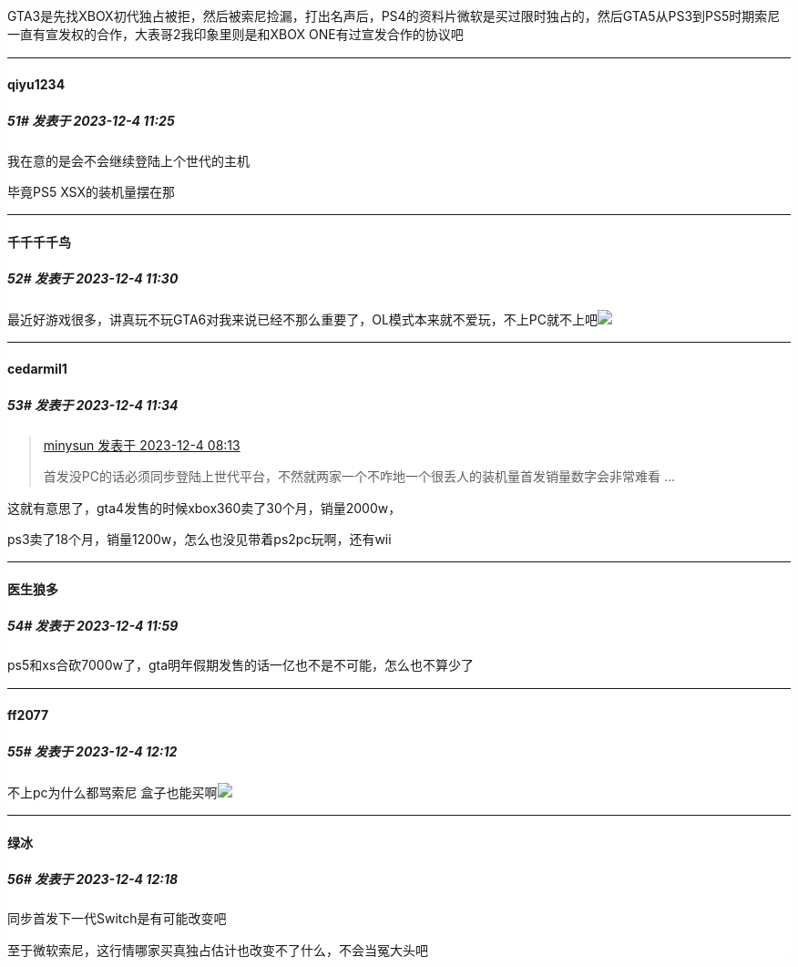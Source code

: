 GTA3是先找XBOX初代独占被拒，然后被索尼捡漏，打出名声后，PS4的资料片微软是买过限时独占的，然后GTA5从PS3到PS5时期索尼一直有宣发权的合作，大表哥2我印象里则是和XBOX ONE有过宣发合作的协议吧

*****

####  qiyu1234  
##### 51#       发表于 2023-12-4 11:25

我在意的是会不会继续登陆上个世代的主机

毕竟PS5 XSX的装机量摆在那

*****

####  千千千千鸟  
##### 52#       发表于 2023-12-4 11:30

最近好游戏很多，讲真玩不玩GTA6对我来说已经不那么重要了，OL模式本来就不爱玩，不上PC就不上吧<img src="https://static.saraba1st.com/image/smiley/face2017/013.png" referrerpolicy="no-referrer">

*****

####  cedarmil1  
##### 53#       发表于 2023-12-4 11:34

<blockquote><a href="httphttps://bbs.saraba1st.com/2b/forum.php?mod=redirect&amp;goto=findpost&amp;pid=63215787&amp;ptid=2162843" target="_blank">minysun 发表于 2023-12-4 08:13</a>

首发没PC的话必须同步登陆上世代平台，不然就两家一个不咋地一个很丢人的装机量首发销量数字会非常难看 ...</blockquote>
这就有意思了，gta4发售的时候xbox360卖了30个月，销量2000w，

ps3卖了18个月，销量1200w，怎么也没见带着ps2pc玩啊，还有wii

*****

####  医生狼多  
##### 54#       发表于 2023-12-4 11:59

ps5和xs合砍7000w了，gta明年假期发售的话一亿也不是不可能，怎么也不算少了

*****

####  ff2077  
##### 55#       发表于 2023-12-4 12:12

不上pc为什么都骂索尼 盒子也能买啊<img src="https://static.saraba1st.com/image/smiley/face2017/067.png" referrerpolicy="no-referrer">

*****

####  绿冰  
##### 56#       发表于 2023-12-4 12:18

同步首发下一代Switch是有可能改变吧

至于微软索尼，这行情哪家买真独占估计也改变不了什么，不会当冤大头吧
